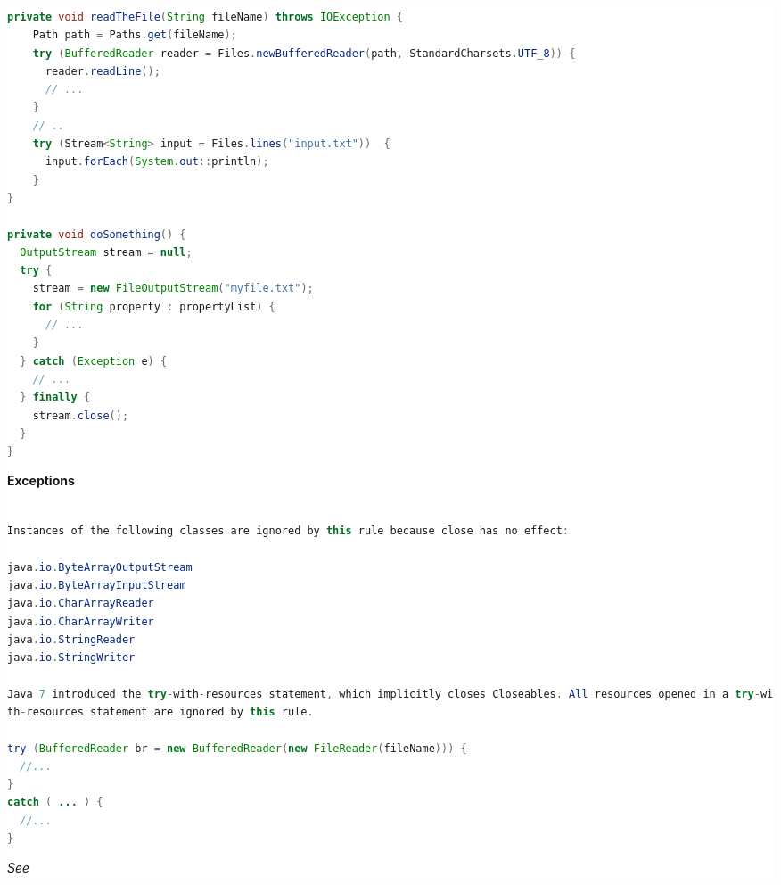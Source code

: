 ```java
private void readTheFile(String fileName) throws IOException {
    Path path = Paths.get(fileName);
    try (BufferedReader reader = Files.newBufferedReader(path, StandardCharsets.UTF_8)) {
      reader.readLine();
      // ...
    }
    // ..
    try (Stream<String> input = Files.lines("input.txt"))  {
      input.forEach(System.out::println);
    }
}

private void doSomething() {
  OutputStream stream = null;
  try {
    stream = new FileOutputStream("myfile.txt");
    for (String property : propertyList) {
      // ...
    }
  } catch (Exception e) {
    // ...
  } finally {
    stream.close();
  }
}


```
**Exceptions**
```java

Instances of the following classes are ignored by this rule because close has no effect:

java.io.ByteArrayOutputStream
java.io.ByteArrayInputStream
java.io.CharArrayReader
java.io.CharArrayWriter
java.io.StringReader
java.io.StringWriter

Java 7 introduced the try-with-resources statement, which implicitly closes Closeables. All resources opened in a try-with-resources statement are ignored by this rule.

try (BufferedReader br = new BufferedReader(new FileReader(fileName))) {
  //...
}
catch ( ... ) {
  //...
}

```
*See*
